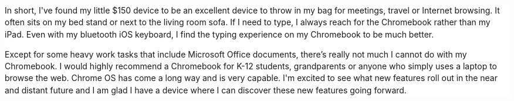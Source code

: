 In short, I've found my little $150 device to be an excellent device to throw in my bag for meetings, travel or Internet browsing. It often sits on my bed stand or next to the living room sofa. If I need to type, I always reach for the Chromebook rather than my iPad. Even with my bluetooth iOS keyboard, I find the typing experience on my Chromebook to be much better.

Except for some heavy work tasks that include Microsoft Office documents, there’s really not much I cannot do with my Chromebook. I would highly recommend a Chromebook for K-12 students, grandparents or anyone who simply uses a laptop to browse the web. Chrome OS has come a long way and is very capable. I'm excited to see what new features roll out in the near and distant future and I am glad I have a device where I can discover these new features going forward.
